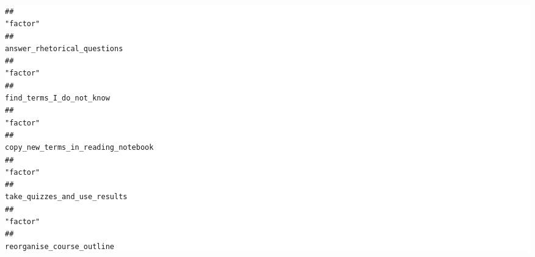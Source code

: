     ##                                                                                                                                                                                                                                                                                      "factor" 
    ##                                                                                                                                                                                                                                                                   answer_rhetorical_questions 
    ##                                                                                                                                                                                                                                                                                      "factor" 
    ##                                                                                                                                                                                                                                                                      find_terms_I_do_not_know 
    ##                                                                                                                                                                                                                                                                                      "factor" 
    ##                                                                                                                                                                                                                                                            copy_new_terms_in_reading_notebook 
    ##                                                                                                                                                                                                                                                                                      "factor" 
    ##                                                                                                                                                                                                                                                                  take_quizzes_and_use_results 
    ##                                                                                                                                                                                                                                                                                      "factor" 
    ##                                                                                                                                                                                                                                                                     reorganise_course_outline 